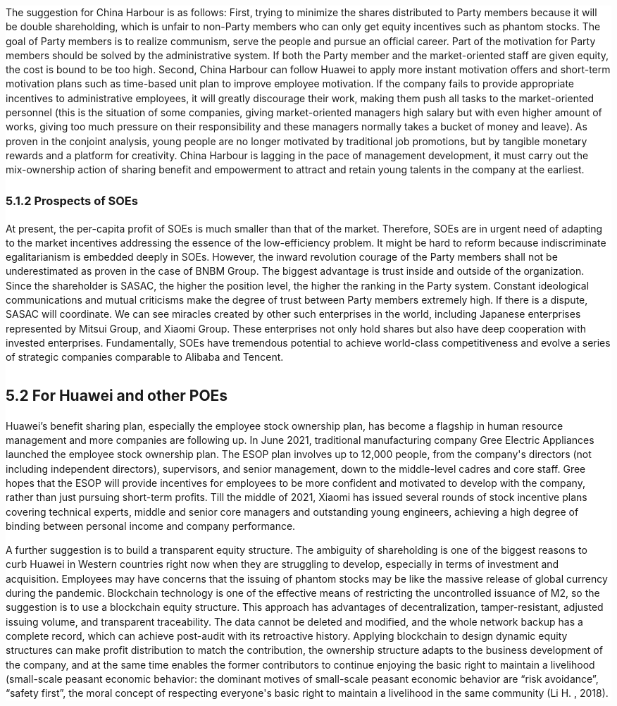 The suggestion for China Harbour is as follows: First, trying to minimize the shares distributed to Party members because it will be double shareholding, which is unfair to non-Party members who can only get equity incentives such as phantom stocks. The goal of Party members is to realize communism, serve the people and pursue an official career. Part of the motivation for Party members should be solved by the administrative system. If both the Party member and the market-oriented staff are given equity, the cost is bound to be too high. Second, China Harbour can follow Huawei to apply more instant motivation offers and short-term motivation plans such as time-based unit plan to improve employee motivation. If the company fails to provide appropriate incentives to administrative employees, it will greatly discourage their work, making them push all tasks to the market-oriented personnel (this is the situation of some companies, giving market-oriented managers high salary but with even higher amount of works, giving too much pressure on their responsibility and these managers normally takes a bucket of money and leave). As proven in the conjoint analysis, young people are no longer motivated by traditional job promotions, but by tangible monetary rewards and a platform for creativity. China Harbour is lagging in the pace of management development, it must carry out the mix-ownership action of sharing benefit and empowerment to attract and retain young talents in the company at the earliest.

### 5.1.2 Prospects of SOEs

At present, the per-capita profit of SOEs is much smaller than that of the market. Therefore, SOEs are in urgent need of adapting to the market incentives addressing the essence of the low-efficiency problem. It might be hard to reform because indiscriminate egalitarianism is embedded deeply in SOEs. However, the inward revolution courage of the Party members shall not be underestimated as proven in the case of BNBM Group. The biggest advantage is trust inside and outside of the organization. Since the shareholder is SASAC, the higher the position level, the higher the ranking in the Party system. Constant ideological communications and mutual criticisms make the degree of trust between Party members extremely high. If there is a dispute, SASAC will coordinate. We can see miracles created by other such enterprises in the world, including Japanese enterprises represented by Mitsui Group, and Xiaomi Group. These enterprises not only hold shares but also have deep cooperation with invested enterprises. Fundamentally, SOEs have tremendous potential to achieve world-class competitiveness and evolve a series of strategic companies comparable to Alibaba and Tencent.

## 5.2 For Huawei and other POEs

Huawei’s benefit sharing plan, especially the employee stock ownership plan, has become a flagship in human resource management and more companies are following up. In June 2021, traditional manufacturing company Gree Electric Appliances launched the employee stock ownership plan. The ESOP plan involves up to 12,000 people, from the company's directors (not including independent directors), supervisors, and senior management, down to the middle-level cadres and core staff. Gree hopes that the ESOP will provide incentives for employees to be more confident and motivated to develop with the company, rather than just pursuing short-term profits. Till the middle of 2021, Xiaomi has issued several rounds of stock incentive plans covering technical experts, middle and senior core managers and outstanding young engineers, achieving a high degree of binding between personal income and company performance.

A further suggestion is to build a transparent equity structure. The ambiguity of shareholding is one of the biggest reasons to curb Huawei in Western countries right now when they are struggling to develop, especially in terms of investment and acquisition. Employees may have concerns that the issuing of phantom stocks may be like the massive release of global currency during the pandemic. Blockchain technology is one of the effective means of restricting the uncontrolled issuance of M2, so the suggestion is to use a blockchain equity structure. This approach has advantages of decentralization, tamper-resistant, adjusted issuing volume, and transparent traceability. The data cannot be deleted and modified, and the whole network backup has a complete record, which can achieve post-audit with its retroactive history. Applying blockchain to design dynamic equity structures can make profit distribution to match the contribution, the ownership structure adapts to the business development of the company, and at the same time enables the former contributors to continue enjoying the basic right to maintain a livelihood (small-scale peasant economic behavior: the dominant motives of small-scale peasant economic behavior are “risk avoidance”, “safety first”, the moral concept of respecting everyone's basic right to maintain a livelihood in the same community (Li H. , 2018).
